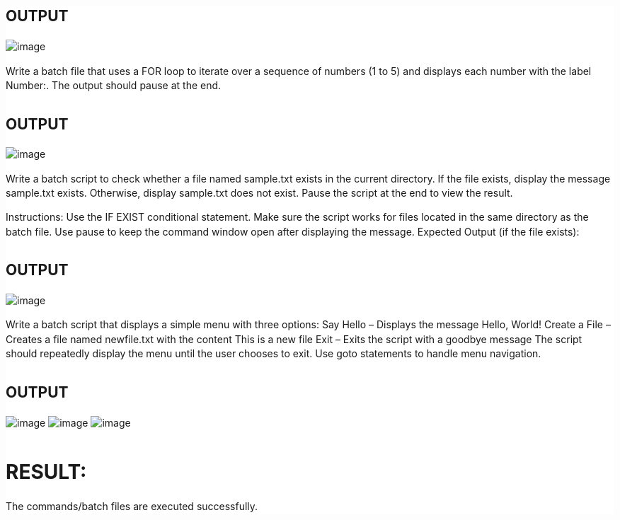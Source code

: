 ## OUTPUT

<img width="591" height="231" alt="image" src="https://github.com/user-attachments/assets/a187e800-8d6e-4fd8-8caf-1a2ef69892c9" />

Write a batch file that uses a FOR loop to iterate over a sequence of numbers (1 to 5) and displays each number with the label Number:. The output should pause at the end.

## OUTPUT

<img width="433" height="197" alt="image" src="https://github.com/user-attachments/assets/272d0b8f-ee8e-4f89-9e2f-57cabd58aa20" />

Write a batch script to check whether a file named sample.txt exists in the current directory. If the file exists, display the message sample.txt exists. Otherwise, display sample.txt does not exist. Pause the script at the end to view the result.

Instructions:
Use the IF EXIST conditional statement.
Make sure the script works for files located in the same directory as the batch file.
Use pause to keep the command window open after displaying the message.
Expected Output (if the file exists):

## OUTPUT

<img width="412" height="62" alt="image" src="https://github.com/user-attachments/assets/45c154db-9bc2-465b-8be1-66bd61409460" />

Write a batch script that displays a simple menu with three options:
Say Hello – Displays the message Hello, World!
Create a File – Creates a file named newfile.txt with the content This is a new file
Exit – Exits the script with a goodbye message
The script should repeatedly display the menu until the user chooses to exit. Use goto statements to handle menu navigation.


## OUTPUT

<img width="380" height="159" alt="image" src="https://github.com/user-attachments/assets/f729795b-814f-472d-a218-8a51a19cc70f" />

<img width="413" height="163" alt="image" src="https://github.com/user-attachments/assets/f97dd16e-931d-4300-be6b-4e1e88dec21e" />

<img width="399" height="153" alt="image" src="https://github.com/user-attachments/assets/c1b7b68d-afca-479c-92f8-eabf4c042104" />

# RESULT:
The commands/batch files are executed successfully.

